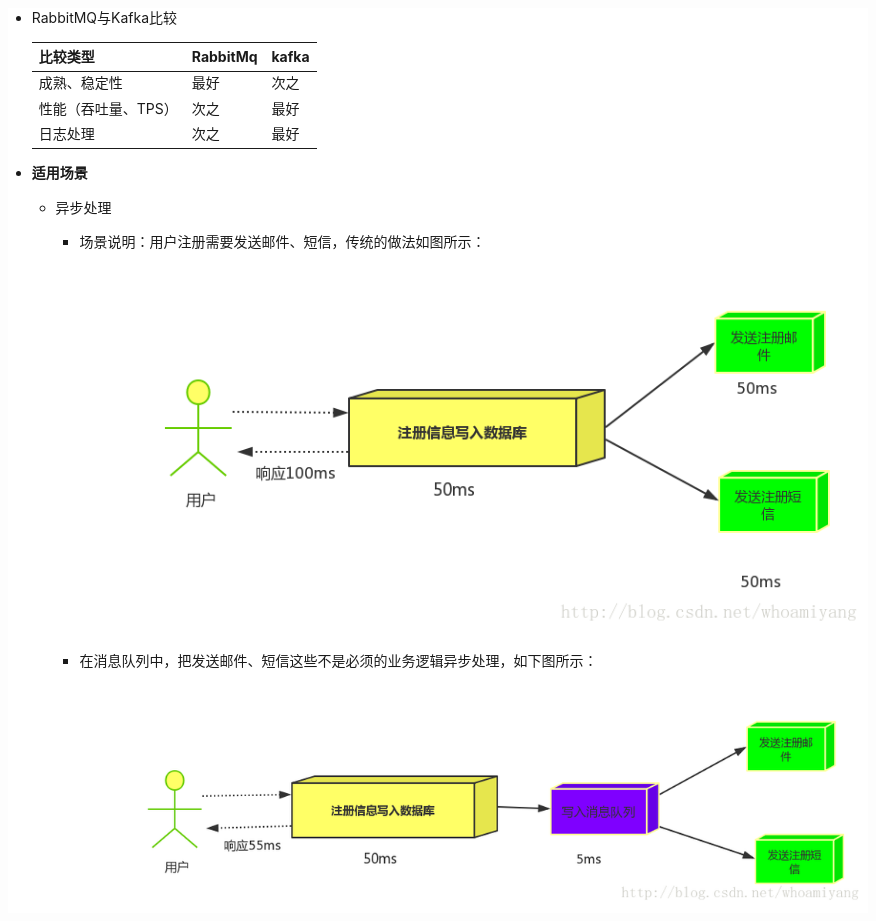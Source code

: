 * RabbitMQ与Kafka比较

  | 比较类型        | RabbitMq | kafka |
  | ----------- | -------- | ----- |
  | 成熟、稳定性      | 最好       | 次之    |
  | 性能（吞吐量、TPS） | 次之       | 最好    |
  | 日志处理        | 次之       | 最好    |

* **适用场景**

  - 异步处理

    - 场景说明：用户注册需要发送邮件、短信，传统的做法如图所示：

      ![](../../img/dai/用户登陆邮件以及短信发送.png)

    - 在消息队列中，把发送邮件、短信这些不是必须的业务逻辑异步处理，如下图所示：

      ![](../../img/dai/用户登陆引入消息队列.png)
